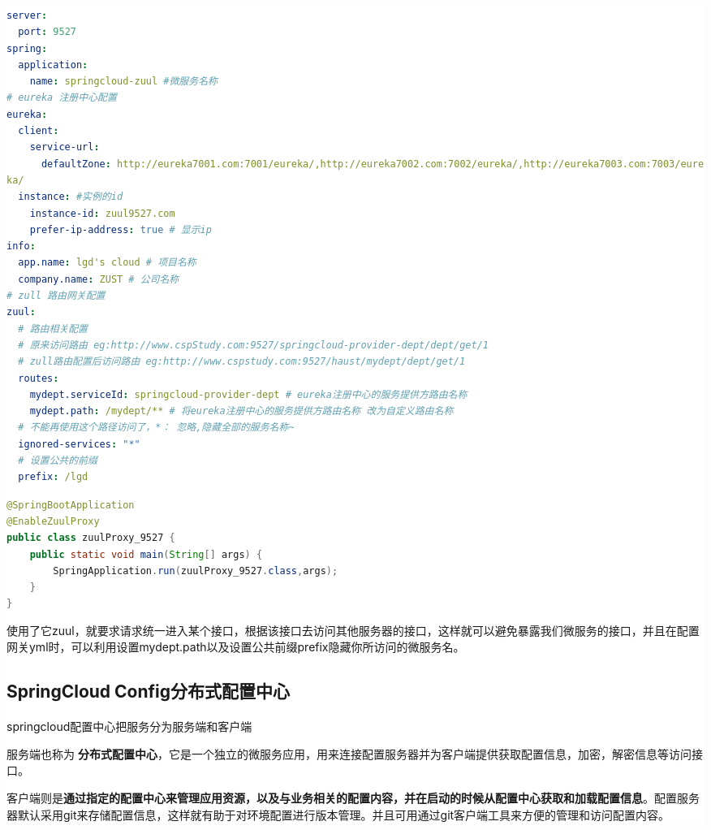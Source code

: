 ```yml
server:
  port: 9527
spring:
  application:
    name: springcloud-zuul #微服务名称
# eureka 注册中心配置
eureka:
  client:
    service-url:
      defaultZone: http://eureka7001.com:7001/eureka/,http://eureka7002.com:7002/eureka/,http://eureka7003.com:7003/eureka/
  instance: #实例的id
    instance-id: zuul9527.com
    prefer-ip-address: true # 显示ip
info:
  app.name: lgd's cloud # 项目名称
  company.name: ZUST # 公司名称
# zull 路由网关配置
zuul:
  # 路由相关配置
  # 原来访问路由 eg:http://www.cspStudy.com:9527/springcloud-provider-dept/dept/get/1
  # zull路由配置后访问路由 eg:http://www.cspstudy.com:9527/haust/mydept/dept/get/1
  routes:
    mydept.serviceId: springcloud-provider-dept # eureka注册中心的服务提供方路由名称
    mydept.path: /mydept/** # 将eureka注册中心的服务提供方路由名称 改为自定义路由名称
  # 不能再使用这个路径访问了，*： 忽略,隐藏全部的服务名称~
  ignored-services: "*"
  # 设置公共的前缀
  prefix: /lgd
```

```java
@SpringBootApplication
@EnableZuulProxy
public class zuulProxy_9527 {
    public static void main(String[] args) {
        SpringApplication.run(zuulProxy_9527.class,args);
    }
}
```

使用了它zuul，就要求请求统一进入某个接口，根据该接口去访问其他服务器的接口，这样就可以避免暴露我们微服务的接口，并且在配置网关yml时，可以利用设置mydept.path以及设置公共前缀prefix隐藏你所访问的微服务名。

## SpringCloud Config分布式配置中心

springcloud配置中心把服务分为服务端和客户端

服务端也称为 **分布式配置中心**，它是一个独立的微服务应用，用来连接配置服务器并为客户端提供获取配置信息，加密，解密信息等访问接口。

客户端则是**通过指定的配置中心来管理应用资源，以及与业务相关的配置内容，并在启动的时候从配置中心获取和加载配置信息**。配置服务器默认采用git来存储配置信息，这样就有助于对环境配置进行版本管理。并且可用通过git客户端工具来方便的管理和访问配置内容。
